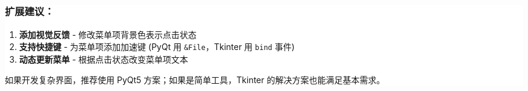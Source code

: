 
### 扩展建议：

1. **添加视觉反馈** - 修改菜单项背景色表示点击状态
2. **支持快捷键** - 为菜单项添加加速键 (PyQt 用 `&File`，Tkinter 用 `bind` 事件)
3. **动态更新菜单** - 根据点击状态改变菜单项文本

如果开发复杂界面，推荐使用 PyQt5 方案；如果是简单工具，Tkinter 的解决方案也能满足基本需求。
